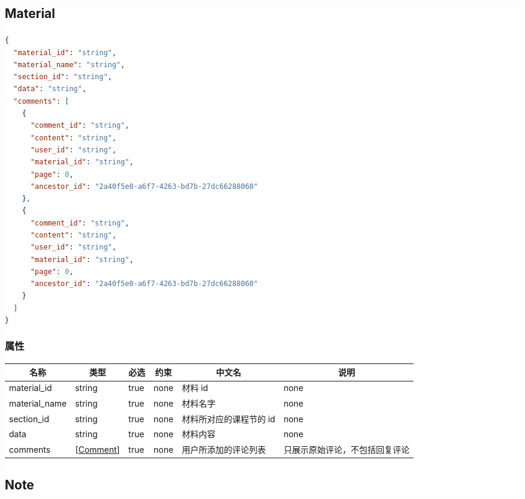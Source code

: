 <h2 id="tocS_Material">Material</h2>

<a id="schemamaterial"></a>
<a id="schema_Material"></a>
<a id="tocSmaterial"></a>
<a id="tocsmaterial"></a>

```json
{
  "material_id": "string",
  "material_name": "string",
  "section_id": "string",
  "data": "string",
  "comments": [
    {
      "comment_id": "string",
      "content": "string",
      "user_id": "string",
      "material_id": "string",
      "page": 0,
      "ancestor_id": "2a40f5e0-a6f7-4263-bd7b-27dc66288060"
    },
    {
      "comment_id": "string",
      "content": "string",
      "user_id": "string",
      "material_id": "string",
      "page": 0,
      "ancestor_id": "2a40f5e0-a6f7-4263-bd7b-27dc66288060"
    }
  ]
}

```

### 属性

|名称|类型|必选|约束|中文名|说明|
|---|---|---|---|---|---|
|material_id|string|true|none|材料 id|none|
|material_name|string|true|none|材料名字|none|
|section_id|string|true|none|材料所对应的课程节的 id|none|
|data|string|true|none|材料内容|none|
|comments|[[Comment](#schemacomment)]|true|none|用户所添加的评论列表|只展示原始评论，不包括回复评论|

<h2 id="tocS_Note">Note</h2>

<a id="schemanote"></a>
<a id="schema_Note"></a>
<a id="tocSnote"></a>
<a id="tocsnote"></a>
